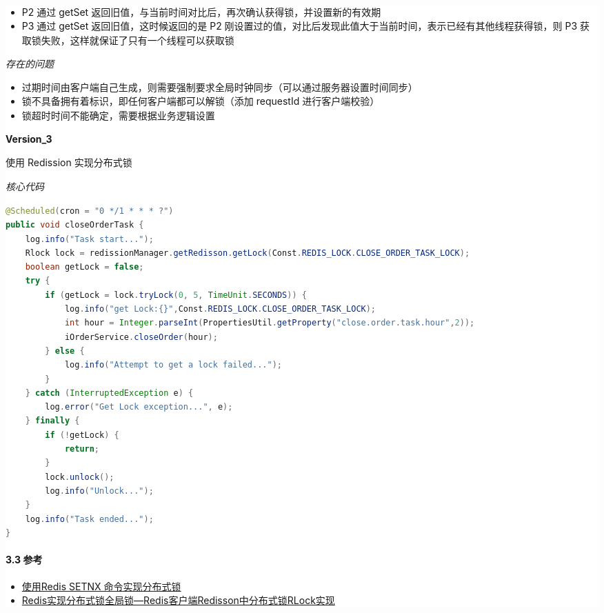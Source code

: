 - P2 通过 getSet 返回旧值，与当前时间对比后，再次确认获得锁，并设置新的有效期
- P3 通过 getSet 返回旧值，这时候返回的是 P2 刚设置过的值，对比后发现此值大于当前时间，表示已经有其他线程获得锁，则 P3 获取锁失败，这样就保证了只有一个线程可以获取锁

*存在的问题*

- 过期时间由客户端自己生成，则需要强制要求全局时钟同步（可以通过服务器设置时间同步）
- 锁不具备拥有着标识，即任何客户端都可以解锁（添加 requestId 进行客户端校验）
- 锁超时时间不能确定，需要根据业务逻辑设置

**Version_3**

使用 Redission 实现分布式锁

*核心代码*

```java
@Scheduled(cron = "0 */1 * * * ?") 
public void closeOrderTask {
    log.info("Task start...");
    Rlock lock = redissionManager.getRedisson.getLock(Const.REDIS_LOCK.CLOSE_ORDER_TASK_LOCK);
    boolean getLock = false;
    try {
        if (getLock = lock.tryLock(0, 5, TimeUnit.SECONDS)) {
            log.info("get Lock:{}",Const.REDIS_LOCK.CLOSE_ORDER_TASK_LOCK);
            int hour = Integer.parseInt(PropertiesUtil.getProperty("close.order.task.hour",2));
            iOrderService.closeOrder(hour);
        } else {
            log.info("Attempt to get a lock failed...");
        }
    } catch (InterruptedException e) {
        log.error("Get Lock exception...", e);
    } finally {
        if (!getLock) {
            return;
        }
        lock.unlock();
        log.info("Unlock...");
    }
    log.info("Task ended...");
}
```

#### 3.3 参考

- [使用Redis SETNX 命令实现分布式锁](https://blog.csdn.net/lihao21/article/details/49104695)
- [Redis实现分布式锁全局锁—Redis客户端Redisson中分布式锁RLock实现](https://my.oschina.net/haogrgr/blog/469439)



